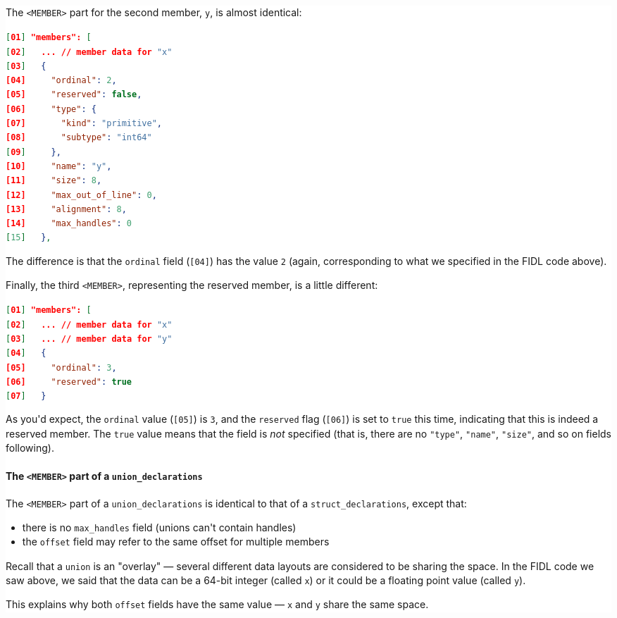 The `<MEMBER>` part for the second member, `y`, is almost identical:

```json
[01] "members": [
[02]   ... // member data for "x"
[03]   {
[04]     "ordinal": 2,
[05]     "reserved": false,
[06]     "type": {
[07]       "kind": "primitive",
[08]       "subtype": "int64"
[09]     },
[10]     "name": "y",
[11]     "size": 8,
[12]     "max_out_of_line": 0,
[13]     "alignment": 8,
[14]     "max_handles": 0
[15]   },
```

The difference is that the `ordinal` field (`[04]`) has the value `2` (again, corresponding to what
we specified in the FIDL code above).

Finally, the third `<MEMBER>`, representing the reserved member, is a little different:

```json
[01] "members": [
[02]   ... // member data for "x"
[03]   ... // member data for "y"
[04]   {
[05]     "ordinal": 3,
[06]     "reserved": true
[07]   }
```

As you'd expect, the `ordinal` value (`[05]`) is `3`, and the `reserved` flag (`[06]`) is
set to `true` this time, indicating that this is indeed a reserved member.
The `true` value means that the field is *not* specified (that is, there are no `"type"`,
`"name"`, `"size"`, and so on fields following).

#### The `<MEMBER>` part of a `union_declarations`

The `<MEMBER>` part of a `union_declarations` is identical to that of a `struct_declarations`,
except that:

*   there is no `max_handles` field (unions can't contain handles)
*   the `offset` field may refer to the same offset for multiple members

Recall that a `union` is an "overlay" &mdash; several different data layouts are considered to
be sharing the space.
In the FIDL code we saw above, we said that the data can be a 64-bit integer (called `x`)
or it could be a floating point value (called `y`).

This explains why both `offset` fields have the same value &mdash; `x` and `y` share the
same space.
